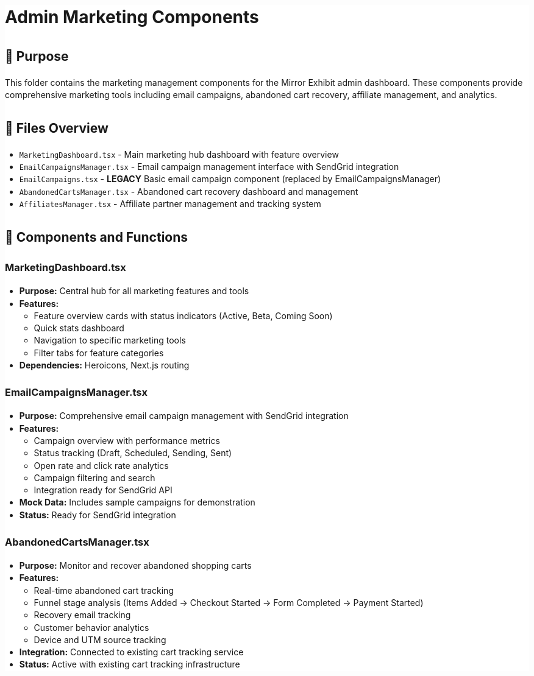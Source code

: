 # Admin Marketing Components

## 📌 Purpose
This folder contains the marketing management components for the Mirror Exhibit admin dashboard. These components provide comprehensive marketing tools including email campaigns, abandoned cart recovery, affiliate management, and analytics.

## 📂 Files Overview
- `MarketingDashboard.tsx` - Main marketing hub dashboard with feature overview
- `EmailCampaignsManager.tsx` - Email campaign management interface with SendGrid integration
- `EmailCampaigns.tsx` - **LEGACY** Basic email campaign component (replaced by EmailCampaignsManager)
- `AbandonedCartsManager.tsx` - Abandoned cart recovery dashboard and management
- `AffiliatesManager.tsx` - Affiliate partner management and tracking system

## 🧩 Components and Functions

### MarketingDashboard.tsx
- **Purpose:** Central hub for all marketing features and tools
- **Features:**
  - Feature overview cards with status indicators (Active, Beta, Coming Soon)
  - Quick stats dashboard
  - Navigation to specific marketing tools
  - Filter tabs for feature categories
- **Dependencies:** Heroicons, Next.js routing

### EmailCampaignsManager.tsx
- **Purpose:** Comprehensive email campaign management with SendGrid integration
- **Features:**
  - Campaign overview with performance metrics
  - Status tracking (Draft, Scheduled, Sending, Sent)
  - Open rate and click rate analytics
  - Campaign filtering and search
  - Integration ready for SendGrid API
- **Mock Data:** Includes sample campaigns for demonstration
- **Status:** Ready for SendGrid integration

### AbandonedCartsManager.tsx
- **Purpose:** Monitor and recover abandoned shopping carts
- **Features:**
  - Real-time abandoned cart tracking
  - Funnel stage analysis (Items Added → Checkout Started → Form Completed → Payment Started)
  - Recovery email tracking
  - Customer behavior analytics
  - Device and UTM source tracking
- **Integration:** Connected to existing cart tracking service
- **Status:** Active with existing cart tracking infrastructure
